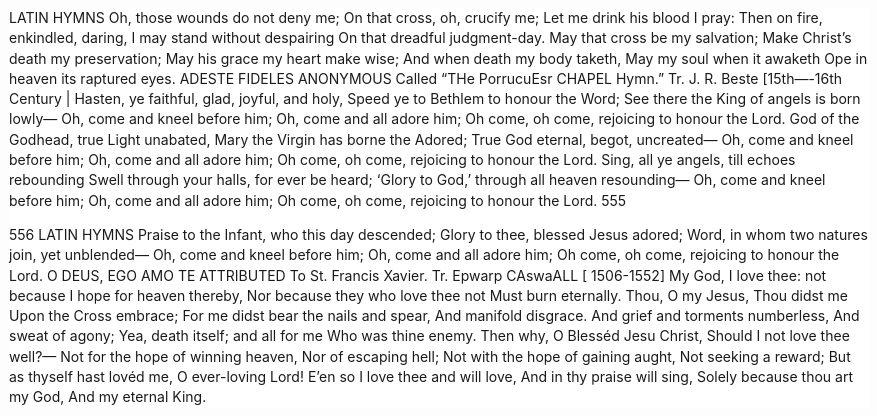 LATIN HYMNS Oh, those wounds do not deny me; On that cross, oh, crucify me; Let me drink his blood I pray: Then on fire, enkindled, daring, I may stand without despairing On that dreadful judgment-day. May that cross be my salvation; Make Christ’s death my preservation; May his grace my heart make wise; And when death my body taketh, May my soul when it awaketh Ope in heaven its raptured eyes. ADESTE FIDELES ANONYMOUS Called “THe PorrucuEsr CHAPEL Hymn.” Tr. J. R. Beste [15th—-16th Century | Hasten, ye faithful, glad, joyful, and holy, Speed ye to Bethlem to honour the Word; See there the King of angels is born lowly— Oh, come and kneel before him; Oh, come and all adore him; Oh come, oh come, rejoicing to honour the Lord. God of the Godhead, true Light unabated, Mary the Virgin has borne the Adored; True God eternal, begot, uncreated— Oh, come and kneel before him; Oh, come and all adore him; Oh come, oh come, rejoicing to honour the Lord. Sing, all ye angels, till echoes rebounding Swell through your halls, for ever be heard; ‘Glory to God,’ through all heaven resounding— Oh, come and kneel before him; Oh, come and all adore him; Oh come, oh come, rejoicing to honour the Lord. 555

556 LATIN HYMNS Praise to the Infant, who this day descended; Glory to thee, blessed Jesus adored; Word, in whom two natures join, yet unblended— Oh, come and kneel before him; Oh, come and all adore him; Oh come, oh come, rejoicing to honour the Lord. O DEUS, EGO AMO TE ATTRIBUTED To St. Francis Xavier. Tr. Epwarp CAswaALL [ 1506-1552] My God, I love thee: not because I hope for heaven thereby, Nor because they who love thee not Must burn eternally. Thou, O my Jesus, Thou didst me Upon the Cross embrace; For me didst bear the nails and spear, And manifold disgrace. And grief and torments numberless, And sweat of agony; Yea, death itself; and all for me Who was thine enemy. Then why, O Blesséd Jesu Christ, Should I not love thee well?— Not for the hope of winning heaven, Nor of escaping hell; Not with the hope of gaining aught, Not seeking a reward; But as thyself hast lovéd me, O ever-loving Lord! E’en so I love thee and will love, And in thy praise will sing, Solely because thou art my God, And my eternal King.


